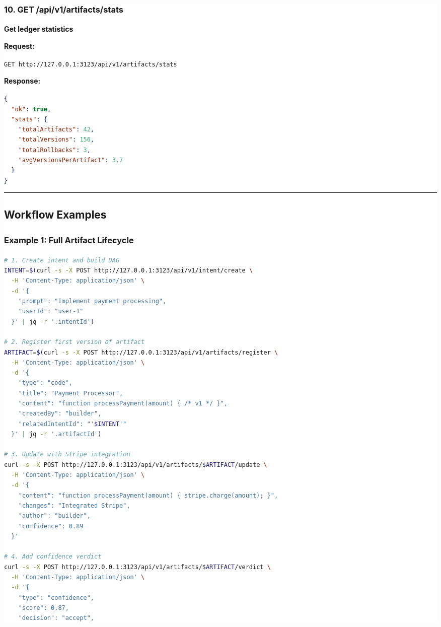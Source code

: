 
### 10. GET /api/v1/artifacts/stats
**Get ledger statistics**

**Request:**
```
GET http://127.0.0.1:3123/api/v1/artifacts/stats
```

**Response:**
```json
{
  "ok": true,
  "stats": {
    "totalArtifacts": 42,
    "totalVersions": 156,
    "totalRollbacks": 3,
    "avgVersionsPerArtifact": 3.7
  }
}
```

---

## Workflow Examples

### Example 1: Full Artifact Lifecycle

```bash
# 1. Create intent and build DAG
INTENT=$(curl -s -X POST http://127.0.0.1:3123/api/v1/intent/create \
  -H 'Content-Type: application/json' \
  -d '{
    "prompt": "Implement payment processing",
    "userId": "user-1"
  }' | jq -r '.intentId')

# 2. Register first version of artifact
ARTIFACT=$(curl -s -X POST http://127.0.0.1:3123/api/v1/artifacts/register \
  -H 'Content-Type: application/json' \
  -d '{
    "type": "code",
    "title": "Payment Processor",
    "content": "function processPayment(amount) { /* v1 */ }",
    "createdBy": "builder",
    "relatedIntentId": "'$INTENT'"
  }' | jq -r '.artifactId')

# 3. Update with Stripe integration
curl -s -X POST http://127.0.0.1:3123/api/v1/artifacts/$ARTIFACT/update \
  -H 'Content-Type: application/json' \
  -d '{
    "content": "function processPayment(amount) { stripe.charge(amount); }",
    "changes": "Integrated Stripe",
    "author": "builder",
    "confidence": 0.89
  }'

# 4. Add confidence verdict
curl -s -X POST http://127.0.0.1:3123/api/v1/artifacts/$ARTIFACT/verdict \
  -H 'Content-Type: application/json' \
  -d '{
    "type": "confidence",
    "score": 0.87,
    "decision": "accept",
```